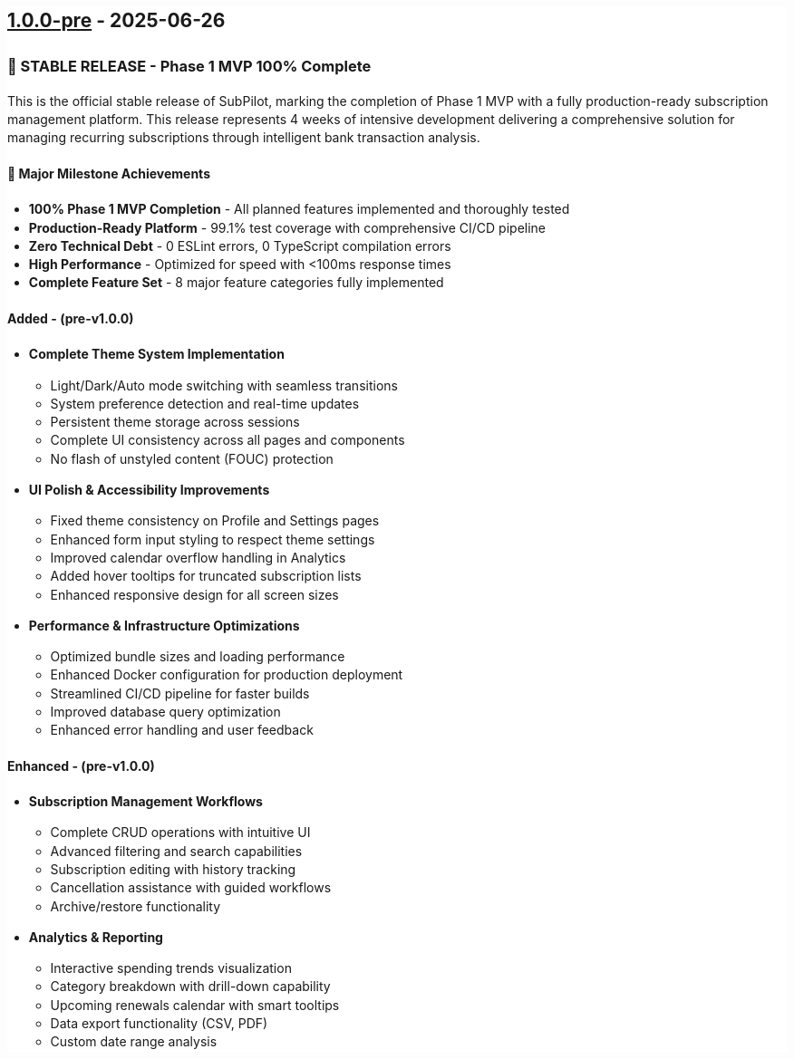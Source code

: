 
## [1.0.0-pre] - 2025-06-26

### 🎉 STABLE RELEASE - Phase 1 MVP 100% Complete

This is the official stable release of SubPilot, marking the completion of Phase 1 MVP with a fully production-ready subscription management platform. This release represents 4 weeks of intensive development delivering a comprehensive solution for managing recurring subscriptions through intelligent bank transaction analysis.

#### 🌟 Major Milestone Achievements

- **100% Phase 1 MVP Completion** - All planned features implemented and thoroughly tested
- **Production-Ready Platform** - 99.1% test coverage with comprehensive CI/CD pipeline
- **Zero Technical Debt** - 0 ESLint errors, 0 TypeScript compilation errors
- **High Performance** - Optimized for speed with <100ms response times
- **Complete Feature Set** - 8 major feature categories fully implemented

#### Added - (pre-v1.0.0)

- **Complete Theme System Implementation**
  - Light/Dark/Auto mode switching with seamless transitions
  - System preference detection and real-time updates
  - Persistent theme storage across sessions
  - Complete UI consistency across all pages and components
  - No flash of unstyled content (FOUC) protection

- **UI Polish & Accessibility Improvements**
  - Fixed theme consistency on Profile and Settings pages
  - Enhanced form input styling to respect theme settings
  - Improved calendar overflow handling in Analytics
  - Added hover tooltips for truncated subscription lists
  - Enhanced responsive design for all screen sizes

- **Performance & Infrastructure Optimizations**
  - Optimized bundle sizes and loading performance
  - Enhanced Docker configuration for production deployment
  - Streamlined CI/CD pipeline for faster builds
  - Improved database query optimization
  - Enhanced error handling and user feedback

#### Enhanced - (pre-v1.0.0)

- **Subscription Management Workflows**
  - Complete CRUD operations with intuitive UI
  - Advanced filtering and search capabilities
  - Subscription editing with history tracking
  - Cancellation assistance with guided workflows
  - Archive/restore functionality

- **Analytics & Reporting**
  - Interactive spending trends visualization
  - Category breakdown with drill-down capability
  - Upcoming renewals calendar with smart tooltips
  - Data export functionality (CSV, PDF)
  - Custom date range analysis


[1.8.0]: https://github.com/doublegate/SubPilot-App/compare/v1.7.0...v1.8.0
[1.7.0]: https://github.com/doublegate/SubPilot-App/compare/v1.6.0...v1.7.0
[1.6.0]: https://github.com/doublegate/SubPilot-App/compare/v1.5.0...v1.6.0
[1.5.0]: https://github.com/doublegate/SubPilot-App/compare/v1.4.0...v1.5.0
[1.4.0]: https://github.com/doublegate/SubPilot-App/compare/v1.3.0...v1.4.0
[1.3.0]: https://github.com/doublegate/SubPilot-App/compare/v1.2.0...v1.3.0
[1.2.0]: https://github.com/doublegate/SubPilot-App/compare/v1.1.0...v1.2.0
[1.1.0]: https://github.com/doublegate/SubPilot-App/compare/v1.0.0...v1.1.0
[1.0.0-final]: https://github.com/doublegate/SubPilot-App/compare/v1.0.0-pre2...v1.0.0-final
[1.0.0-compilation]: https://github.com/doublegate/SubPilot-App/compare/v1.0.0-pre2...v1.0.0-compilation
[1.0.0-pre2]: https://github.com/doublegate/SubPilot-App/compare/v1.0.0-pre...v1.0.0-pre2
[1.0.0-pre]: https://github.com/doublegate/SubPilot-App/compare/v0.1.9...v1.0.0-pre
[0.1.9]: https://github.com/doublegate/SubPilot-App/compare/v0.1.8...v0.1.9
[0.1.8]: https://github.com/doublegate/SubPilot-App/compare/v0.1.7...v0.1.8
[0.1.7]: https://github.com/doublegate/SubPilot-App/compare/v0.1.6...v0.1.7
[0.1.6]: https://github.com/doublegate/SubPilot-App/compare/v0.1.5...v0.1.6
[0.1.5]: https://github.com/doublegate/SubPilot-App/compare/v0.1.0...v0.1.5
[0.1.0]: https://github.com/doublegate/SubPilot-App/releases/tag/v0.1.0